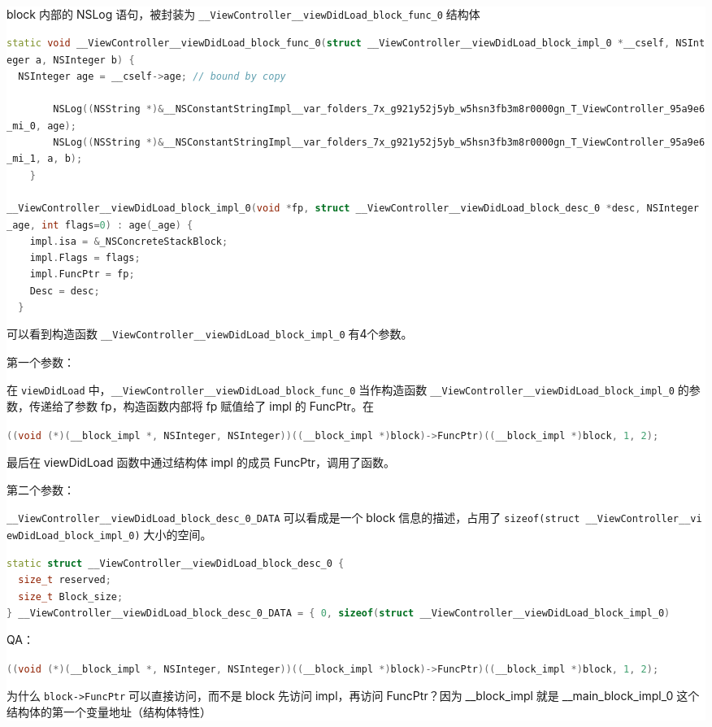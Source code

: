 block 内部的 NSLog 语句，被封装为 `__ViewController__viewDidLoad_block_func_0` 结构体

```c++
static void __ViewController__viewDidLoad_block_func_0(struct __ViewController__viewDidLoad_block_impl_0 *__cself, NSInteger a, NSInteger b) {
  NSInteger age = __cself->age; // bound by copy

        NSLog((NSString *)&__NSConstantStringImpl__var_folders_7x_g921y52j5yb_w5hsn3fb3m8r0000gn_T_ViewController_95a9e6_mi_0, age);
        NSLog((NSString *)&__NSConstantStringImpl__var_folders_7x_g921y52j5yb_w5hsn3fb3m8r0000gn_T_ViewController_95a9e6_mi_1, a, b);
    }

__ViewController__viewDidLoad_block_impl_0(void *fp, struct __ViewController__viewDidLoad_block_desc_0 *desc, NSInteger _age, int flags=0) : age(_age) {
    impl.isa = &_NSConcreteStackBlock;
    impl.Flags = flags;
    impl.FuncPtr = fp;
    Desc = desc;
  }
```

可以看到构造函数 `__ViewController__viewDidLoad_block_impl_0` 有4个参数。

第一个参数：

在 `viewDidLoad` 中，`__ViewController__viewDidLoad_block_func_0` 当作构造函数 `__ViewController__viewDidLoad_block_impl_0` 的参数，传递给了参数 fp，构造函数内部将 fp 赋值给了 impl 的 FuncPtr。在

```c++
((void (*)(__block_impl *, NSInteger, NSInteger))((__block_impl *)block)->FuncPtr)((__block_impl *)block, 1, 2);
```

最后在 viewDidLoad 函数中通过结构体 impl 的成员 FuncPtr，调用了函数。

第二个参数：

`__ViewController__viewDidLoad_block_desc_0_DATA` 可以看成是一个 block 信息的描述，占用了  `sizeof(struct __ViewController__viewDidLoad_block_impl_0)` 大小的空间。

```c++
static struct __ViewController__viewDidLoad_block_desc_0 {
  size_t reserved;
  size_t Block_size;
} __ViewController__viewDidLoad_block_desc_0_DATA = { 0, sizeof(struct __ViewController__viewDidLoad_block_impl_0)
```



QA：

```c++
((void (*)(__block_impl *, NSInteger, NSInteger))((__block_impl *)block)->FuncPtr)((__block_impl *)block, 1, 2);
```

为什么 `block->FuncPtr` 可以直接访问，而不是 block 先访问 impl，再访问 FuncPtr？因为  __block_impl 就是 __main_block_impl_0 这个结构体的第一个变量地址（结构体特性）
